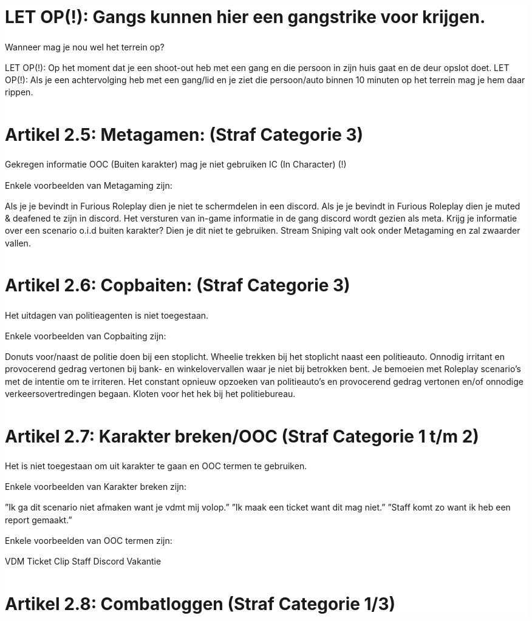 # LET OP(!): Gangs kunnen hier een gangstrike voor krijgen.

Wanneer mag je nou wel het terrein op?

LET OP(!): Op het moment dat je een shoot-out heb met een gang en die persoon in zijn huis gaat en de deur opslot doet.
LET OP(!): Als je een achtervolging heb met een gang/lid en je ziet die persoon/auto binnen 10 minuten op het terrein mag je hem daar rippen.

# Artikel 2.5: Metagamen: (Straf Categorie 3)

Gekregen informatie OOC (Buiten karakter) mag je niet gebruiken IC (In Character) (!)

Enkele voorbeelden van Metagaming zijn:

Als je je bevindt in Furious Roleplay dien je niet te schermdelen in een discord.
Als je je bevindt in Furious Roleplay dien je muted & deafened te zijn in discord.
Het versturen van in-game informatie in de gang discord wordt gezien als meta.
Krijg je informatie over een scenario o.i.d buiten karakter? Dien je dit niet te gebruiken.
Stream Sniping valt ook onder Metagaming en zal zwaarder vallen.
 
# Artikel 2.6: Copbaiten: (Straf Categorie 3)

Het uitdagen van politieagenten is niet toegestaan.

Enkele voorbeelden van Copbaiting zijn:

Donuts voor/naast de politie doen bij een stoplicht.
Wheelie trekken bij het stoplicht naast een politieauto.
Onnodig irritant en provocerend gedrag vertonen bij bank- en winkelovervallen waar je niet bij betrokken bent.
Je bemoeien met Roleplay scenario’s met de intentie om te irriteren.
Het constant opnieuw opzoeken van politieauto’s en provocerend gedrag vertonen en/of onnodige verkeersovertredingen begaan.
Kloten voor het hek bij het politiebureau.

# Artikel 2.7: Karakter breken/OOC (Straf Categorie 1 t/m 2)

Het is niet toegestaan om uit karakter te gaan en OOC termen te gebruiken.

Enkele voorbeelden van Karakter breken zijn:

”Ik ga dit scenario niet afmaken want je vdmt mij volop.”
”Ik maak een ticket want dit mag niet.”
”Staff komt zo want ik heb een report gemaakt.”

Enkele voorbeelden van OOC termen zijn:

VDM
Ticket
Clip
Staff
Discord
Vakantie
# Artikel 2.8: Combatloggen (Straf Categorie 1/3)
